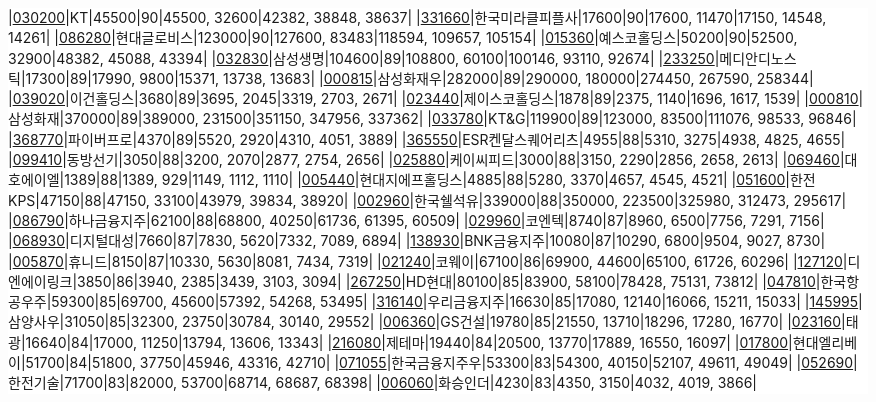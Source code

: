 |[030200](https://finance.daum.net/quotes/A030200)|KT|45500|90|45500, 32600|42382, 38848, 38637|
|[331660](https://finance.daum.net/quotes/A331660)|한국미라클피플사|17600|90|17600, 11470|17150, 14548, 14261|
|[086280](https://finance.daum.net/quotes/A086280)|현대글로비스|123000|90|127600, 83483|118594, 109657, 105154|
|[015360](https://finance.daum.net/quotes/A015360)|예스코홀딩스|50200|90|52500, 32900|48382, 45088, 43394|
|[032830](https://finance.daum.net/quotes/A032830)|삼성생명|104600|89|108800, 60100|100146, 93110, 92674|
|[233250](https://finance.daum.net/quotes/A233250)|메디안디노스틱|17300|89|17990, 9800|15371, 13738, 13683|
|[000815](https://finance.daum.net/quotes/A000815)|삼성화재우|282000|89|290000, 180000|274450, 267590, 258344|
|[039020](https://finance.daum.net/quotes/A039020)|이건홀딩스|3680|89|3695, 2045|3319, 2703, 2671|
|[023440](https://finance.daum.net/quotes/A023440)|제이스코홀딩스|1878|89|2375, 1140|1696, 1617, 1539|
|[000810](https://finance.daum.net/quotes/A000810)|삼성화재|370000|89|389000, 231500|351150, 347956, 337362|
|[033780](https://finance.daum.net/quotes/A033780)|KT&G|119900|89|123000, 83500|111076, 98533, 96846|
|[368770](https://finance.daum.net/quotes/A368770)|파이버프로|4370|89|5520, 2920|4310, 4051, 3889|
|[365550](https://finance.daum.net/quotes/A365550)|ESR켄달스퀘어리츠|4955|88|5310, 3275|4938, 4825, 4655|
|[099410](https://finance.daum.net/quotes/A099410)|동방선기|3050|88|3200, 2070|2877, 2754, 2656|
|[025880](https://finance.daum.net/quotes/A025880)|케이씨피드|3000|88|3150, 2290|2856, 2658, 2613|
|[069460](https://finance.daum.net/quotes/A069460)|대호에이엘|1389|88|1389, 929|1149, 1112, 1110|
|[005440](https://finance.daum.net/quotes/A005440)|현대지에프홀딩스|4885|88|5280, 3370|4657, 4545, 4521|
|[051600](https://finance.daum.net/quotes/A051600)|한전KPS|47150|88|47150, 33100|43979, 39834, 38920|
|[002960](https://finance.daum.net/quotes/A002960)|한국쉘석유|339000|88|350000, 223500|325980, 312473, 295617|
|[086790](https://finance.daum.net/quotes/A086790)|하나금융지주|62100|88|68800, 40250|61736, 61395, 60509|
|[029960](https://finance.daum.net/quotes/A029960)|코엔텍|8740|87|8960, 6500|7756, 7291, 7156|
|[068930](https://finance.daum.net/quotes/A068930)|디지털대성|7660|87|7830, 5620|7332, 7089, 6894|
|[138930](https://finance.daum.net/quotes/A138930)|BNK금융지주|10080|87|10290, 6800|9504, 9027, 8730|
|[005870](https://finance.daum.net/quotes/A005870)|휴니드|8150|87|10330, 5630|8081, 7434, 7319|
|[021240](https://finance.daum.net/quotes/A021240)|코웨이|67100|86|69900, 44600|65100, 61726, 60296|
|[127120](https://finance.daum.net/quotes/A127120)|디엔에이링크|3850|86|3940, 2385|3439, 3103, 3094|
|[267250](https://finance.daum.net/quotes/A267250)|HD현대|80100|85|83900, 58100|78428, 75131, 73812|
|[047810](https://finance.daum.net/quotes/A047810)|한국항공우주|59300|85|69700, 45600|57392, 54268, 53495|
|[316140](https://finance.daum.net/quotes/A316140)|우리금융지주|16630|85|17080, 12140|16066, 15211, 15033|
|[145995](https://finance.daum.net/quotes/A145995)|삼양사우|31050|85|32300, 23750|30784, 30140, 29552|
|[006360](https://finance.daum.net/quotes/A006360)|GS건설|19780|85|21550, 13710|18296, 17280, 16770|
|[023160](https://finance.daum.net/quotes/A023160)|태광|16640|84|17000, 11250|13794, 13606, 13343|
|[216080](https://finance.daum.net/quotes/A216080)|제테마|19440|84|20500, 13770|17889, 16550, 16097|
|[017800](https://finance.daum.net/quotes/A017800)|현대엘리베이|51700|84|51800, 37750|45946, 43316, 42710|
|[071055](https://finance.daum.net/quotes/A071055)|한국금융지주우|53300|83|54300, 40150|52107, 49611, 49049|
|[052690](https://finance.daum.net/quotes/A052690)|한전기술|71700|83|82000, 53700|68714, 68687, 68398|
|[006060](https://finance.daum.net/quotes/A006060)|화승인더|4230|83|4350, 3150|4032, 4019, 3866|